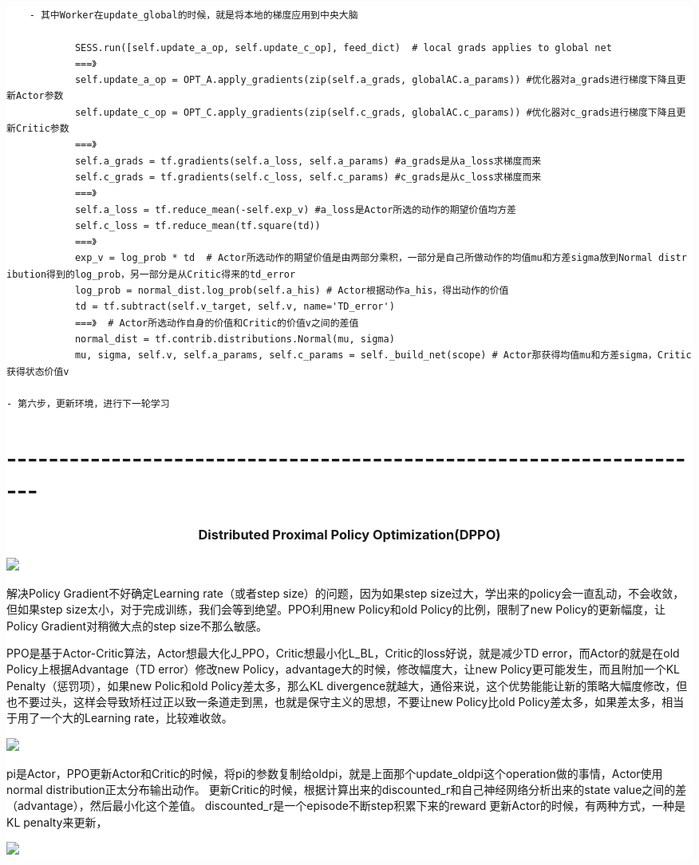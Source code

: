 		- 其中Worker在update_global的时候，就是将本地的梯度应用到中央大脑
			 
				SESS.run([self.update_a_op, self.update_c_op], feed_dict)  # local grads applies to global net
				===》
				self.update_a_op = OPT_A.apply_gradients(zip(self.a_grads, globalAC.a_params)) #优化器对a_grads进行梯度下降且更新Actor参数
                self.update_c_op = OPT_C.apply_gradients(zip(self.c_grads, globalAC.c_params)) #优化器对c_grads进行梯度下降且更新Critic参数
				===》
				self.a_grads = tf.gradients(self.a_loss, self.a_params) #a_grads是从a_loss求梯度而来
                self.c_grads = tf.gradients(self.c_loss, self.c_params) #c_grads是从c_loss求梯度而来
				===》
				self.a_loss = tf.reduce_mean(-self.exp_v) #a_loss是Actor所选的动作的期望价值均方差
				self.c_loss = tf.reduce_mean(tf.square(td))
				===》
				exp_v = log_prob * td  # Actor所选动作的期望价值是由两部分乘积，一部分是自己所做动作的均值mu和方差sigma放到Normal distribution得到的log_prob，另一部分是从Critic得来的td_error
				log_prob = normal_dist.log_prob(self.a_his) # Actor根据动作a_his，得出动作的价值
				td = tf.subtract(self.v_target, self.v, name='TD_error')      
				===》  # Actor所选动作自身的价值和Critic的价值v之间的差值
				normal_dist = tf.contrib.distributions.Normal(mu, sigma)
				mu, sigma, self.v, self.a_params, self.c_params = self._build_net(scope) # Actor那获得均值mu和方差sigma，Critic获得状态价值v
				
	- 第六步，更新环境，进行下一轮学习
		
		

# --------------------------------------------------------------------
### <center>Distributed Proximal Policy Optimization(DPPO)</center>
![](https://morvanzhou.github.io/static/results/rl/6-4-2.png)
	
解决Policy Gradient不好确定Learning rate（或者step size）的问题，因为如果step size过大，学出来的policy会一直乱动，不会收敛，但如果step size太小，对于完成训练，我们会等到绝望。PPO利用new Policy和old Policy的比例，限制了new Policy的更新幅度，让Policy Gradient对稍微大点的step size不那么敏感。

PPO是基于Actor-Critic算法，Actor想最大化J_PPO，Critic想最小化L_BL，Critic的loss好说，就是减少TD error，而Actor的就是在old Policy上根据Advantage（TD error）修改new Policy，advantage大的时候，修改幅度大，让new Policy更可能发生，而且附加一个KL Penalty（惩罚项），如果new Polic和old Policy差太多，那么KL divergence就越大，通俗来说，这个优势能能让新的策略大幅度修改，但也不要过头，这样会导致矫枉过正以致一条道走到黑，也就是保守主义的思想，不要让new Policy比old Policy差太多，如果差太多，相当于用了一个大的Learning rate，比较难收敛。

![](https://morvanzhou.github.io/static/results/rl/6-4-3.png)

pi是Actor，PPO更新Actor和Critic的时候，将pi的参数复制给oldpi，就是上面那个update_oldpi这个operation做的事情，Actor使用normal distribution正太分布输出动作。
更新Critic的时候，根据计算出来的discounted_r和自己神经网络分析出来的state value之间的差（advantage），然后最小化这个差值。
discounted_r是一个episode不断step积累下来的reward
更新Actor的时候，有两种方式，一种是KL penalty来更新，

![](https://morvanzhou.github.io/static/results/rl/6-4-4.png)
